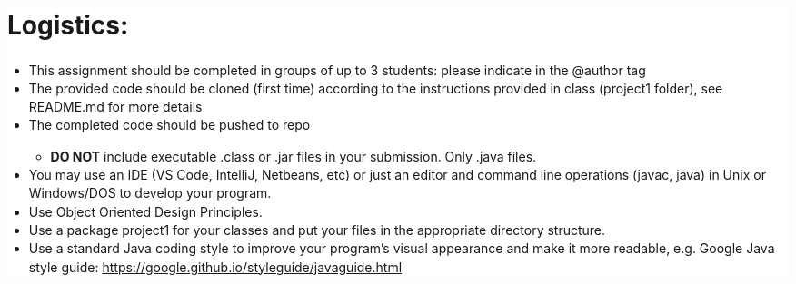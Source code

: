 
# Logistics:
* This assignment should be completed in groups of up to 3 students: please indicate in the @author tag
* The provided code should be cloned (first time) according to the instructions provided in class (project1 folder), see README.md for more details
* The completed code should be pushed to <NETID> repo
  * **DO NOT** include executable .class or .jar files in your submission. Only .java files.
* You may use an IDE (VS Code, IntelliJ, Netbeans, etc) or just an editor and command line operations (javac, java) in Unix or Windows/DOS to develop your program.
* Use Object Oriented Design Principles. 
* Use a package project1 for your classes and put your files in the appropriate directory structure.
* Use a standard Java coding style to improve your program’s visual appearance and make it more readable, e.g. Google Java style guide: https://google.github.io/styleguide/javaguide.html 

